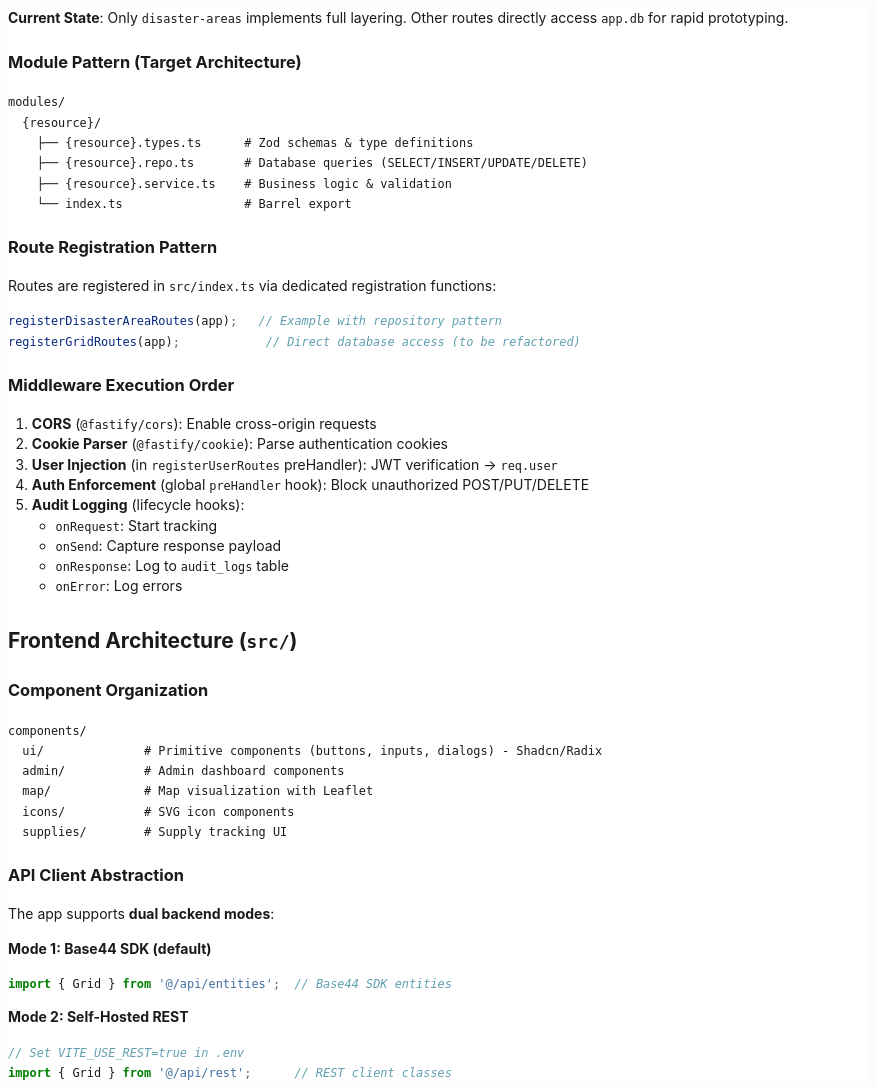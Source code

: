 **Current State**: Only `disaster-areas` implements full layering. Other routes directly access `app.db` for rapid prototyping.

### Module Pattern (Target Architecture)
```
modules/
  {resource}/
    ├── {resource}.types.ts      # Zod schemas & type definitions
    ├── {resource}.repo.ts       # Database queries (SELECT/INSERT/UPDATE/DELETE)
    ├── {resource}.service.ts    # Business logic & validation
    └── index.ts                 # Barrel export
```

### Route Registration Pattern
Routes are registered in `src/index.ts` via dedicated registration functions:
```typescript
registerDisasterAreaRoutes(app);   // Example with repository pattern
registerGridRoutes(app);            // Direct database access (to be refactored)
```

### Middleware Execution Order
1. **CORS** (`@fastify/cors`): Enable cross-origin requests
2. **Cookie Parser** (`@fastify/cookie`): Parse authentication cookies
3. **User Injection** (in `registerUserRoutes` preHandler): JWT verification → `req.user`
4. **Auth Enforcement** (global `preHandler` hook): Block unauthorized POST/PUT/DELETE
5. **Audit Logging** (lifecycle hooks):
   - `onRequest`: Start tracking
   - `onSend`: Capture response payload
   - `onResponse`: Log to `audit_logs` table
   - `onError`: Log errors

## Frontend Architecture (`src/`)

### Component Organization
```
components/
  ui/              # Primitive components (buttons, inputs, dialogs) - Shadcn/Radix
  admin/           # Admin dashboard components
  map/             # Map visualization with Leaflet
  icons/           # SVG icon components
  supplies/        # Supply tracking UI
```

### API Client Abstraction
The app supports **dual backend modes**:

**Mode 1: Base44 SDK (default)**
```javascript
import { Grid } from '@/api/entities';  // Base44 SDK entities
```

**Mode 2: Self-Hosted REST**
```javascript
// Set VITE_USE_REST=true in .env
import { Grid } from '@/api/rest';      // REST client classes
```
